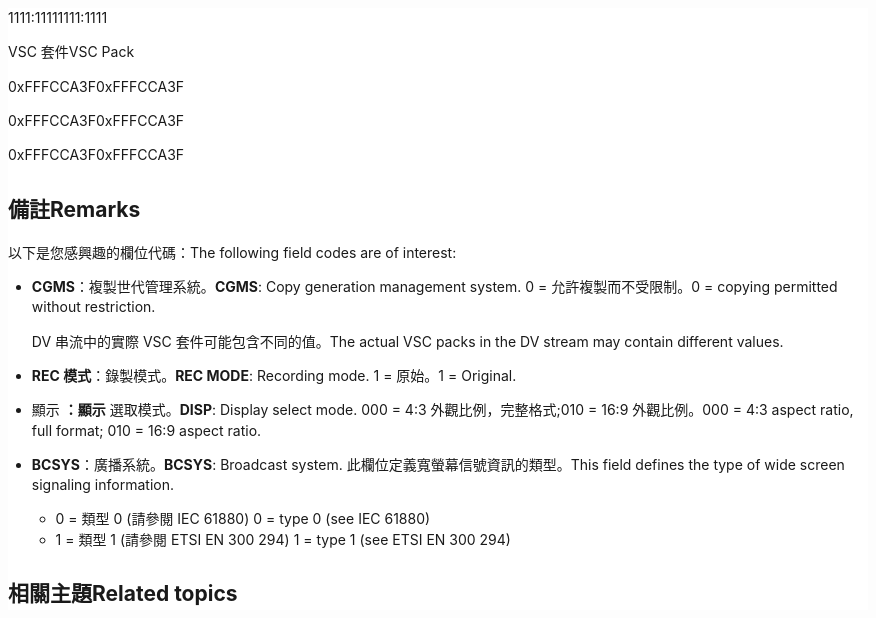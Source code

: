 <span data-ttu-id="046d3-353">1111:1111</span><span class="sxs-lookup"><span data-stu-id="046d3-353">1111:1111</span></span>

<span data-ttu-id="046d3-354">VSC 套件</span><span class="sxs-lookup"><span data-stu-id="046d3-354">VSC Pack</span></span>

<span data-ttu-id="046d3-355">0xFFFCCA3F</span><span class="sxs-lookup"><span data-stu-id="046d3-355">0xFFFCCA3F</span></span>

<span data-ttu-id="046d3-356">0xFFFCCA3F</span><span class="sxs-lookup"><span data-stu-id="046d3-356">0xFFFCCA3F</span></span>

<span data-ttu-id="046d3-357">0xFFFCCA3F</span><span class="sxs-lookup"><span data-stu-id="046d3-357">0xFFFCCA3F</span></span>



 

## <a name="remarks"></a><span data-ttu-id="046d3-358">備註</span><span class="sxs-lookup"><span data-stu-id="046d3-358">Remarks</span></span>

<span data-ttu-id="046d3-359">以下是您感興趣的欄位代碼：</span><span class="sxs-lookup"><span data-stu-id="046d3-359">The following field codes are of interest:</span></span>

-   <span data-ttu-id="046d3-360">**CGMS**：複製世代管理系統。</span><span class="sxs-lookup"><span data-stu-id="046d3-360">**CGMS**: Copy generation management system.</span></span> <span data-ttu-id="046d3-361">0 = 允許複製而不受限制。</span><span class="sxs-lookup"><span data-stu-id="046d3-361">0 = copying permitted without restriction.</span></span>

    <span data-ttu-id="046d3-362">DV 串流中的實際 VSC 套件可能包含不同的值。</span><span class="sxs-lookup"><span data-stu-id="046d3-362">The actual VSC packs in the DV stream may contain different values.</span></span>



-   <span data-ttu-id="046d3-363">**REC 模式**：錄製模式。</span><span class="sxs-lookup"><span data-stu-id="046d3-363">**REC MODE**: Recording mode.</span></span> <span data-ttu-id="046d3-364">1 = 原始。</span><span class="sxs-lookup"><span data-stu-id="046d3-364">1 = Original.</span></span>
-   <span data-ttu-id="046d3-365">顯示 **：顯示** 選取模式。</span><span class="sxs-lookup"><span data-stu-id="046d3-365">**DISP**: Display select mode.</span></span> <span data-ttu-id="046d3-366">000 = 4:3 外觀比例，完整格式;010 = 16:9 外觀比例。</span><span class="sxs-lookup"><span data-stu-id="046d3-366">000 = 4:3 aspect ratio, full format; 010 = 16:9 aspect ratio.</span></span>
-   <span data-ttu-id="046d3-367">**BCSYS**：廣播系統。</span><span class="sxs-lookup"><span data-stu-id="046d3-367">**BCSYS**: Broadcast system.</span></span> <span data-ttu-id="046d3-368">此欄位定義寬螢幕信號資訊的類型。</span><span class="sxs-lookup"><span data-stu-id="046d3-368">This field defines the type of wide screen signaling information.</span></span>
    -   <span data-ttu-id="046d3-369">0 = 類型 0 (請參閱 IEC 61880) </span><span class="sxs-lookup"><span data-stu-id="046d3-369">0 = type 0 (see IEC 61880)</span></span>
    -   <span data-ttu-id="046d3-370">1 = 類型 1 (請參閱 ETSI EN 300 294) </span><span class="sxs-lookup"><span data-stu-id="046d3-370">1 = type 1 (see ETSI EN 300 294)</span></span>

## <a name="related-topics"></a><span data-ttu-id="046d3-371">相關主題</span><span class="sxs-lookup"><span data-stu-id="046d3-371">Related topics</span></span>
